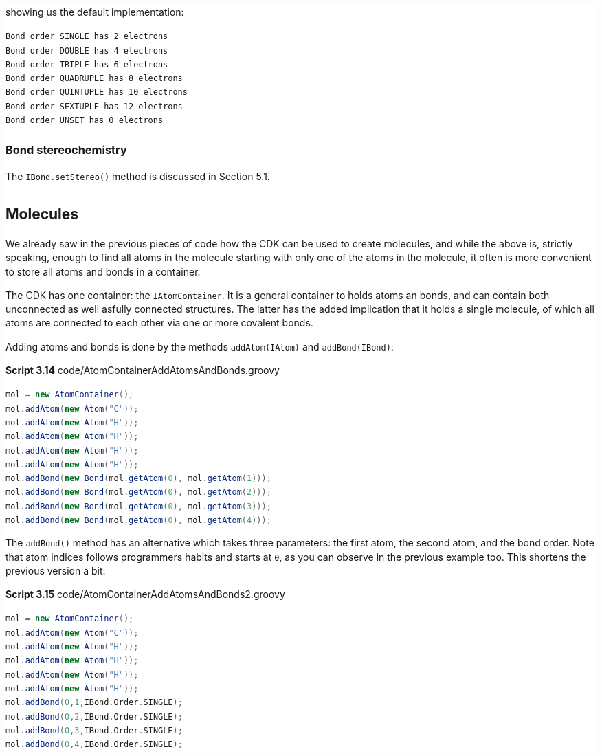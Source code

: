 showing us the default implementation:

```plain
Bond order SINGLE has 2 electrons
Bond order DOUBLE has 4 electrons
Bond order TRIPLE has 6 electrons
Bond order QUADRUPLE has 8 electrons
Bond order QUINTUPLE has 10 electrons
Bond order SEXTUPLE has 12 electrons
Bond order UNSET has 0 electrons
```
 
### Bond stereochemistry

The `IBond.setStereo()` method is discussed in Section [5.1](stereo.md#sec:stereo:bond).

<a name="sec:molecules"></a>
## Molecules

We already saw in the previous pieces of code how the CDK can be used to create
molecules, and while the above is, strictly speaking, enough to find all atoms in the
<a name="tp16">molecule</a> starting with only one of the atoms in the molecule, it often is more
convenient to store all atoms and bonds in a container.

The CDK has one container: the [`IAtomContainer`](http://cdk.github.io/cdk/latest/docs/api/org/openscience/cdk/interfaces/IAtomContainer.html).
It is a general container to holds atoms an bonds, and can contain both
unconnected as well asfully connected structures. The latter
has the added implication that it holds a single molecule, of which all
atoms are connected to each other via one or more covalent bonds.

Adding atoms and bonds is done by the methods `addAtom(IAtom)` and
`addBond(IBond)`:

**<a name="script:AtomContainerAddAtomsAndBonds">Script 3.14</a>** [code/AtomContainerAddAtomsAndBonds.groovy](code/AtomContainerAddAtomsAndBonds.code.md)
```groovy
mol = new AtomContainer();
mol.addAtom(new Atom("C"));
mol.addAtom(new Atom("H"));
mol.addAtom(new Atom("H"));
mol.addAtom(new Atom("H"));
mol.addAtom(new Atom("H"));
mol.addBond(new Bond(mol.getAtom(0), mol.getAtom(1)));
mol.addBond(new Bond(mol.getAtom(0), mol.getAtom(2)));
mol.addBond(new Bond(mol.getAtom(0), mol.getAtom(3)));
mol.addBond(new Bond(mol.getAtom(0), mol.getAtom(4)));
```

The `addBond()` method has an alternative which takes three parameters:
the first atom, the second atom, and the bond order. Note that atom indices
follows programmers habits and starts at `0`, as you can observe in the
previous example too. This shortens the previous version a bit:

**<a name="script:AtomContainerAddAtomsAndBonds2">Script 3.15</a>** [code/AtomContainerAddAtomsAndBonds2.groovy](code/AtomContainerAddAtomsAndBonds2.code.md)
```groovy
mol = new AtomContainer();
mol.addAtom(new Atom("C"));
mol.addAtom(new Atom("H"));
mol.addAtom(new Atom("H"));
mol.addAtom(new Atom("H"));
mol.addAtom(new Atom("H"));
mol.addBond(0,1,IBond.Order.SINGLE);
mol.addBond(0,2,IBond.Order.SINGLE);
mol.addBond(0,3,IBond.Order.SINGLE);
mol.addBond(0,4,IBond.Order.SINGLE);
```